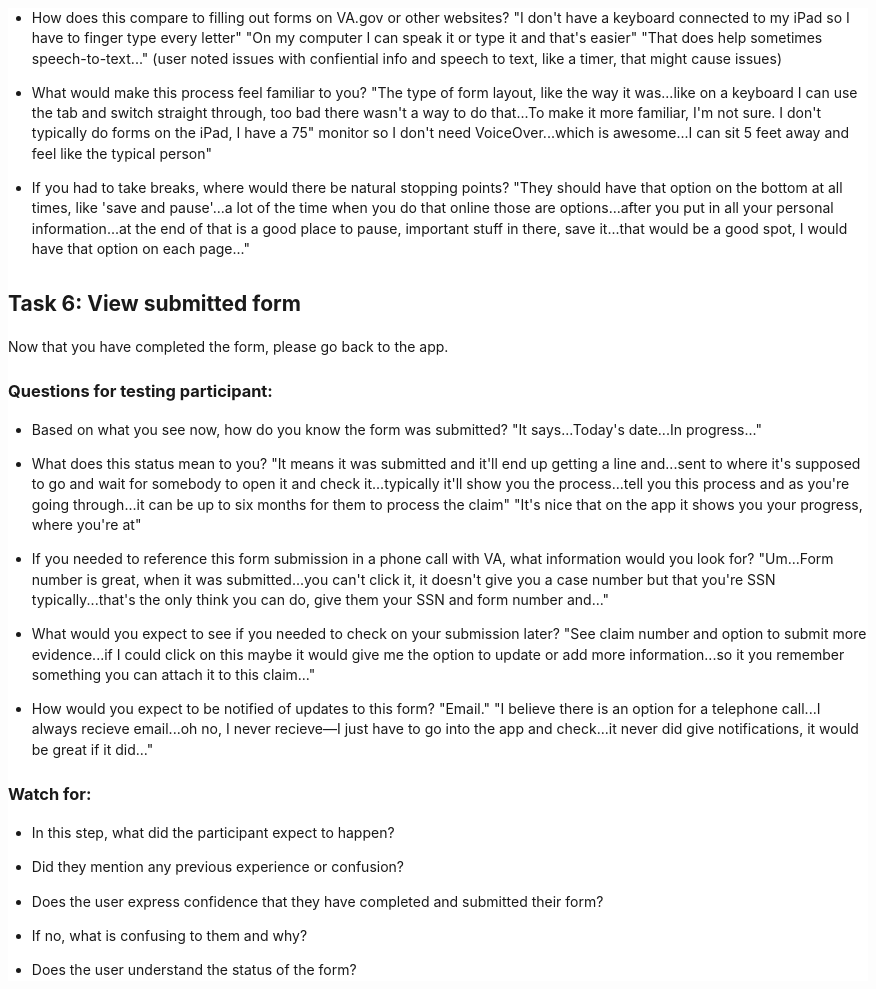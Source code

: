 - How does this compare to filling out forms on VA.gov or other websites? "I don't have a keyboard connected to my iPad so I have to finger type every letter" "On my computer I can speak it or type it and that's easier" "That does help sometimes speech-to-text..." (user noted issues with confiential info and speech to text, like a timer, that might cause issues) 

- What would make this process feel familiar to you? "The type of form layout, like the way it was...like on a keyboard I can use the tab and switch straight through, too bad there wasn't a way to do that...To make it more familiar, I'm not sure. I don't typically do forms on the iPad, I have a 75" monitor so I don't need VoiceOver...which is awesome...I can sit 5 feet away and feel like the typical person" 

- If you had to take breaks, where would there be natural stopping points? "They should have that option on the bottom at all times, like 'save and pause'...a lot of the time when you do that online those are options...after you put in all your personal information...at the end of that is a good place to pause, important stuff in there, save it...that would be a good spot, I would have that option on each page..."  

 
## Task 6: View submitted form
Now that you have completed the form, please go back to the app.


### Questions for testing participant: 
- Based on what you see now, how do you know the form was submitted? "It says...Today's date...In progress..." 

- What does this status mean to you? "It means it was submitted and it'll end up getting a line and...sent to where it's supposed to go and wait for somebody to open it and check it...typically it'll show you the process...tell you this process and as you're going through...it can be up to six months for them to process the claim" "It's nice that on the app it shows you your progress, where you're at" 

- If you needed to reference this form submission in a phone call with VA, what information would you look for? "Um...Form number is great, when it was submitted...you can't click it, it doesn't give you a case number but that you're SSN typically...that's the only think you can do, give them your SSN and form number and..." 

- What would you expect to see if you needed to check on your submission later? "See claim number and option to submit more evidence...if I could click on this maybe it would give me the option to update or add more information...so it you remember something you can attach it to this claim..."

- How would you expect to be notified of updates to this form? "Email." "I believe there is an option for a telephone call...I always recieve email...oh no, I never recieve—I just have to go into the app and check...it never did give notifications, it would be great if it did..." 

### Watch for:
- In this step, what did the participant expect to happen?

 - Did they mention any previous experience or confusion?

- Does the user express confidence that they have completed and submitted their form?

 - If no, what is confusing to them and why?

- Does the user understand the status of the form?
